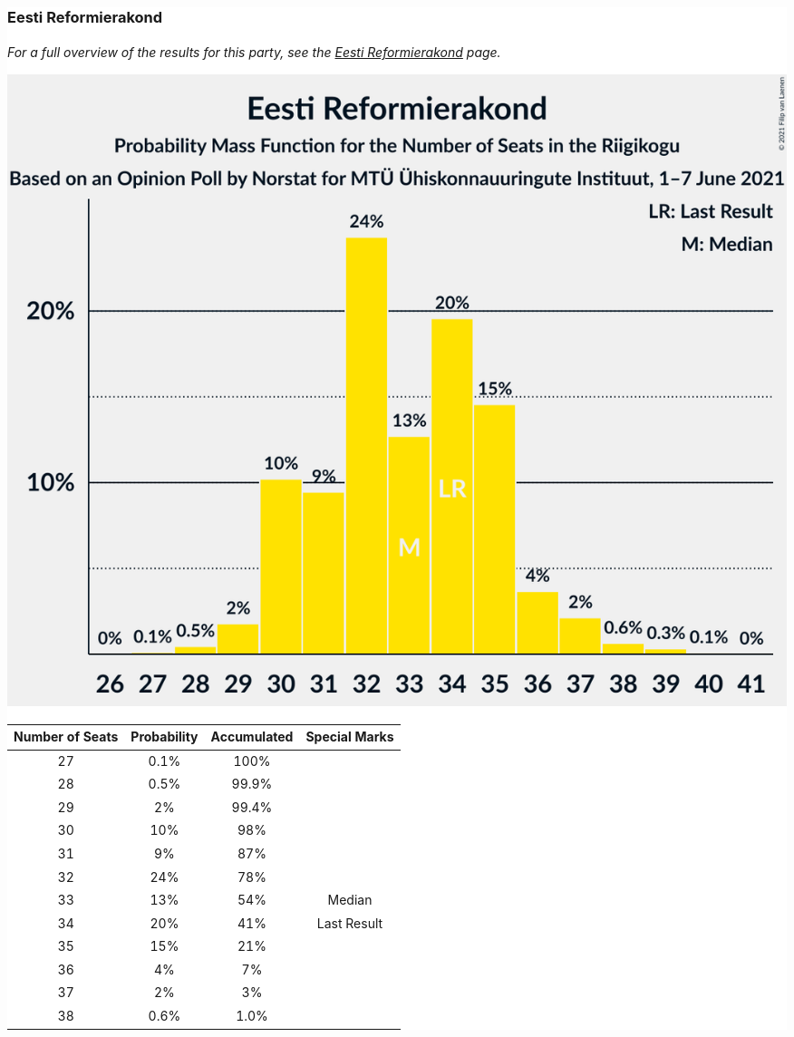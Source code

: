 ### Eesti Reformierakond

*For a full overview of the results for this party, see the [Eesti Reformierakond](party-eestireformierakond.html) page.*

![Graph with seats probability mass function not yet produced](2021-06-07-Norstat-seats-pmf-eestireformierakond.png "Seats Probability Mass Function")

| Number of Seats | Probability | Accumulated | Special Marks |
|:---------------:|:-----------:|:-----------:|:-------------:|
| 27 | 0.1% | 100% |  |
| 28 | 0.5% | 99.9% |  |
| 29 | 2% | 99.4% |  |
| 30 | 10% | 98% |  |
| 31 | 9% | 87% |  |
| 32 | 24% | 78% |  |
| 33 | 13% | 54% | Median |
| 34 | 20% | 41% | Last Result |
| 35 | 15% | 21% |  |
| 36 | 4% | 7% |  |
| 37 | 2% | 3% |  |
| 38 | 0.6% | 1.0% |  |